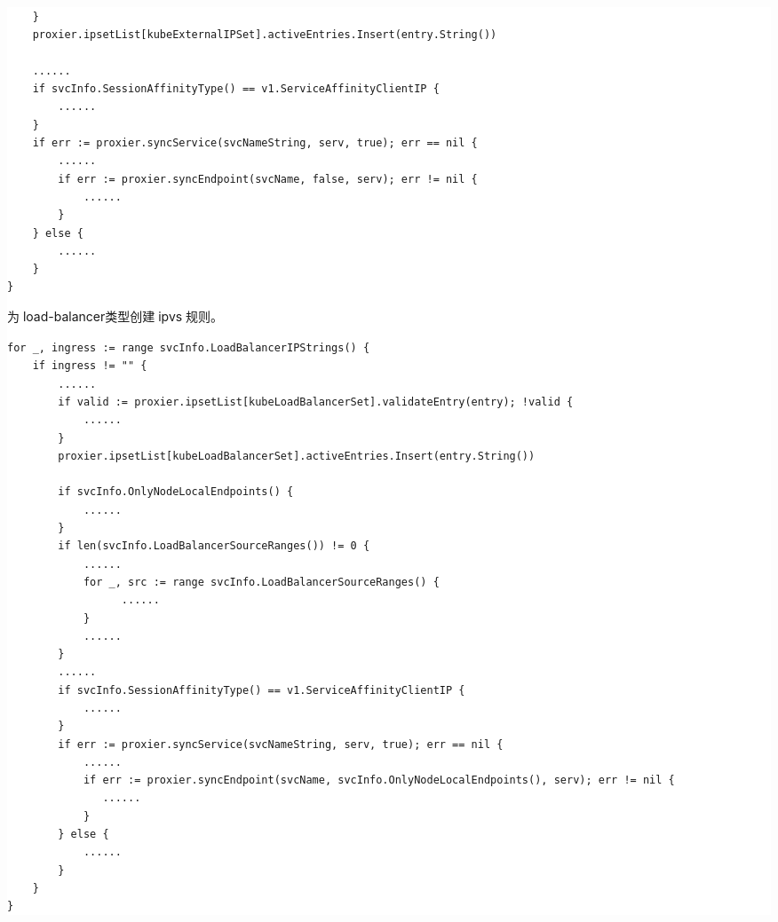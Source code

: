 ```
    }
    proxier.ipsetList[kubeExternalIPSet].activeEntries.Insert(entry.String())

    ......
    if svcInfo.SessionAffinityType() == v1.ServiceAffinityClientIP {
        ......
    }
    if err := proxier.syncService(svcNameString, serv, true); err == nil {
        ......
        if err := proxier.syncEndpoint(svcName, false, serv); err != nil {
            ......
        }
    } else {
        ......
    }
}
```

为 load-balancer类型创建 ipvs 规则。

```
for _, ingress := range svcInfo.LoadBalancerIPStrings() {
    if ingress != "" {
        ......
        if valid := proxier.ipsetList[kubeLoadBalancerSet].validateEntry(entry); !valid {
            ......
        }
        proxier.ipsetList[kubeLoadBalancerSet].activeEntries.Insert(entry.String())

        if svcInfo.OnlyNodeLocalEndpoints() {
            ......
        }
        if len(svcInfo.LoadBalancerSourceRanges()) != 0 {
            ......
            for _, src := range svcInfo.LoadBalancerSourceRanges() {
                  ......
            }
            ......
        }
        ......
        if svcInfo.SessionAffinityType() == v1.ServiceAffinityClientIP {
            ......
        }
        if err := proxier.syncService(svcNameString, serv, true); err == nil {
            ......
            if err := proxier.syncEndpoint(svcName, svcInfo.OnlyNodeLocalEndpoints(), serv); err != nil {
               ......
            }
        } else {
            ......
        }
    }
}
```
